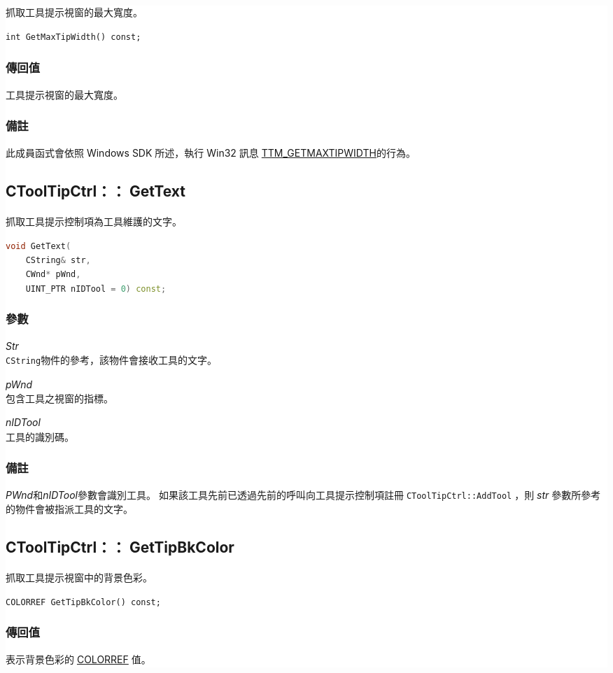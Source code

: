 抓取工具提示視窗的最大寬度。

```
int GetMaxTipWidth() const;
```

### <a name="return-value"></a>傳回值

工具提示視窗的最大寬度。

### <a name="remarks"></a>備註

此成員函式會依照 Windows SDK 所述，執行 Win32 訊息 [TTM_GETMAXTIPWIDTH](/windows/win32/Controls/ttm-getmaxtipwidth)的行為。

## <a name="ctooltipctrlgettext"></a><a name="gettext"></a> CToolTipCtrl：： GetText

抓取工具提示控制項為工具維護的文字。

```cpp
void GetText(
    CString& str,
    CWnd* pWnd,
    UINT_PTR nIDTool = 0) const;
```

### <a name="parameters"></a>參數

*Str*<br/>
`CString`物件的參考，該物件會接收工具的文字。

*pWnd*<br/>
包含工具之視窗的指標。

*nIDTool*<br/>
工具的識別碼。

### <a name="remarks"></a>備註

*PWnd*和*nIDTool*參數會識別工具。 如果該工具先前已透過先前的呼叫向工具提示控制項註冊 `CToolTipCtrl::AddTool` ，則 *str* 參數所參考的物件會被指派工具的文字。

## <a name="ctooltipctrlgettipbkcolor"></a><a name="gettipbkcolor"></a> CToolTipCtrl：： GetTipBkColor

抓取工具提示視窗中的背景色彩。

```
COLORREF GetTipBkColor() const;
```

### <a name="return-value"></a>傳回值

表示背景色彩的 [COLORREF](/windows/win32/gdi/colorref) 值。
